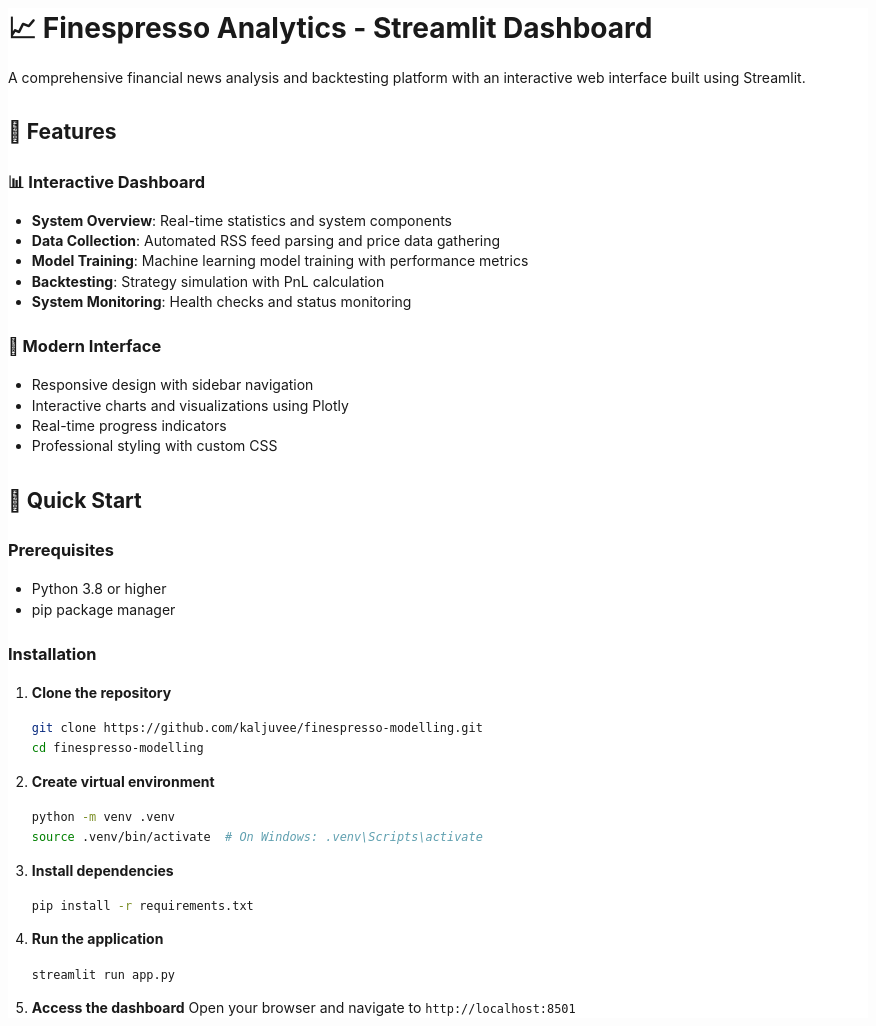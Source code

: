# 📈 Finespresso Analytics - Streamlit Dashboard

A comprehensive financial news analysis and backtesting platform with an interactive web interface built using Streamlit.

## 🌟 Features

### 📊 Interactive Dashboard
- **System Overview**: Real-time statistics and system components
- **Data Collection**: Automated RSS feed parsing and price data gathering
- **Model Training**: Machine learning model training with performance metrics
- **Backtesting**: Strategy simulation with PnL calculation
- **System Monitoring**: Health checks and status monitoring

### 🎨 Modern Interface
- Responsive design with sidebar navigation
- Interactive charts and visualizations using Plotly
- Real-time progress indicators
- Professional styling with custom CSS

## 🚀 Quick Start

### Prerequisites
- Python 3.8 or higher
- pip package manager

### Installation

1. **Clone the repository**
   ```bash
   git clone https://github.com/kaljuvee/finespresso-modelling.git
   cd finespresso-modelling
   ```

2. **Create virtual environment**
   ```bash
   python -m venv .venv
   source .venv/bin/activate  # On Windows: .venv\Scripts\activate
   ```

3. **Install dependencies**
   ```bash
   pip install -r requirements.txt
   ```

4. **Run the application**
   ```bash
   streamlit run app.py
   ```

5. **Access the dashboard**
   Open your browser and navigate to `http://localhost:8501`
